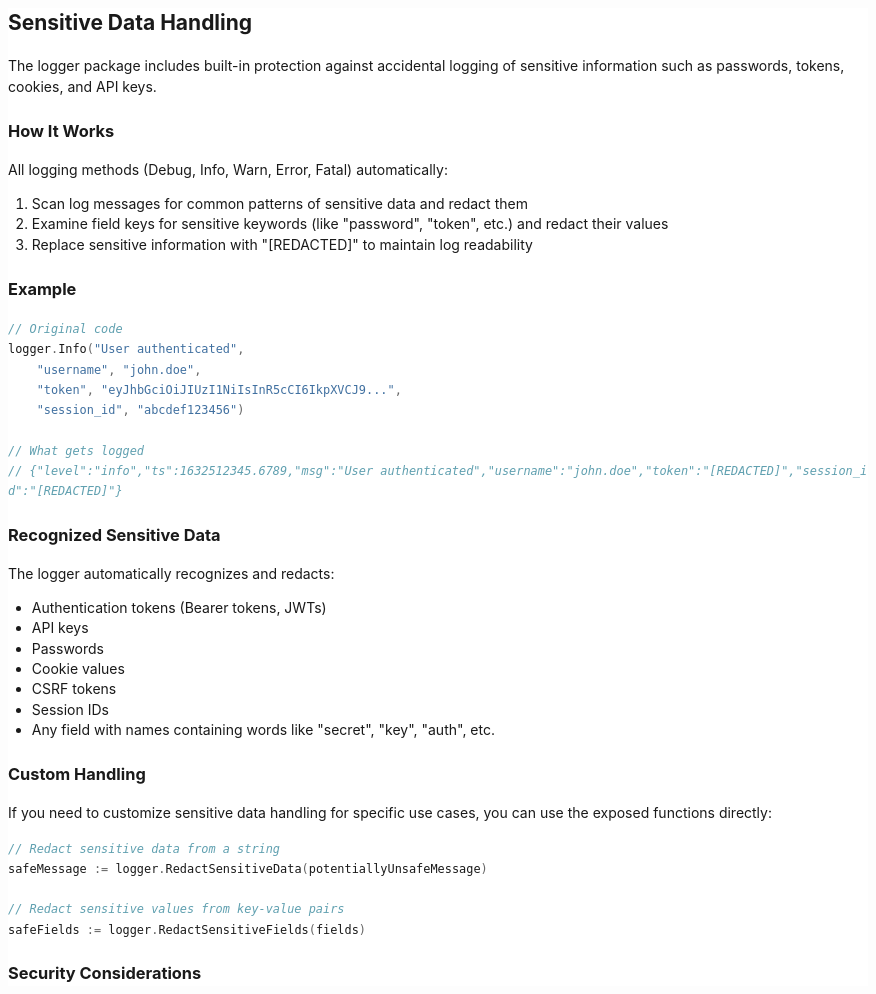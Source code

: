 ## Sensitive Data Handling

The logger package includes built-in protection against accidental logging of sensitive information such as passwords, tokens, cookies, and API keys.

### How It Works

All logging methods (Debug, Info, Warn, Error, Fatal) automatically:

1. Scan log messages for common patterns of sensitive data and redact them
2. Examine field keys for sensitive keywords (like "password", "token", etc.) and redact their values
3. Replace sensitive information with "[REDACTED]" to maintain log readability

### Example

```go
// Original code
logger.Info("User authenticated", 
    "username", "john.doe",
    "token", "eyJhbGciOiJIUzI1NiIsInR5cCI6IkpXVCJ9...",
    "session_id", "abcdef123456")

// What gets logged
// {"level":"info","ts":1632512345.6789,"msg":"User authenticated","username":"john.doe","token":"[REDACTED]","session_id":"[REDACTED]"}
```

### Recognized Sensitive Data

The logger automatically recognizes and redacts:

- Authentication tokens (Bearer tokens, JWTs)
- API keys
- Passwords
- Cookie values
- CSRF tokens
- Session IDs
- Any field with names containing words like "secret", "key", "auth", etc.

### Custom Handling

If you need to customize sensitive data handling for specific use cases, you can use the exposed functions directly:

```go
// Redact sensitive data from a string
safeMessage := logger.RedactSensitiveData(potentiallyUnsafeMessage)

// Redact sensitive values from key-value pairs
safeFields := logger.RedactSensitiveFields(fields)
```

### Security Considerations
